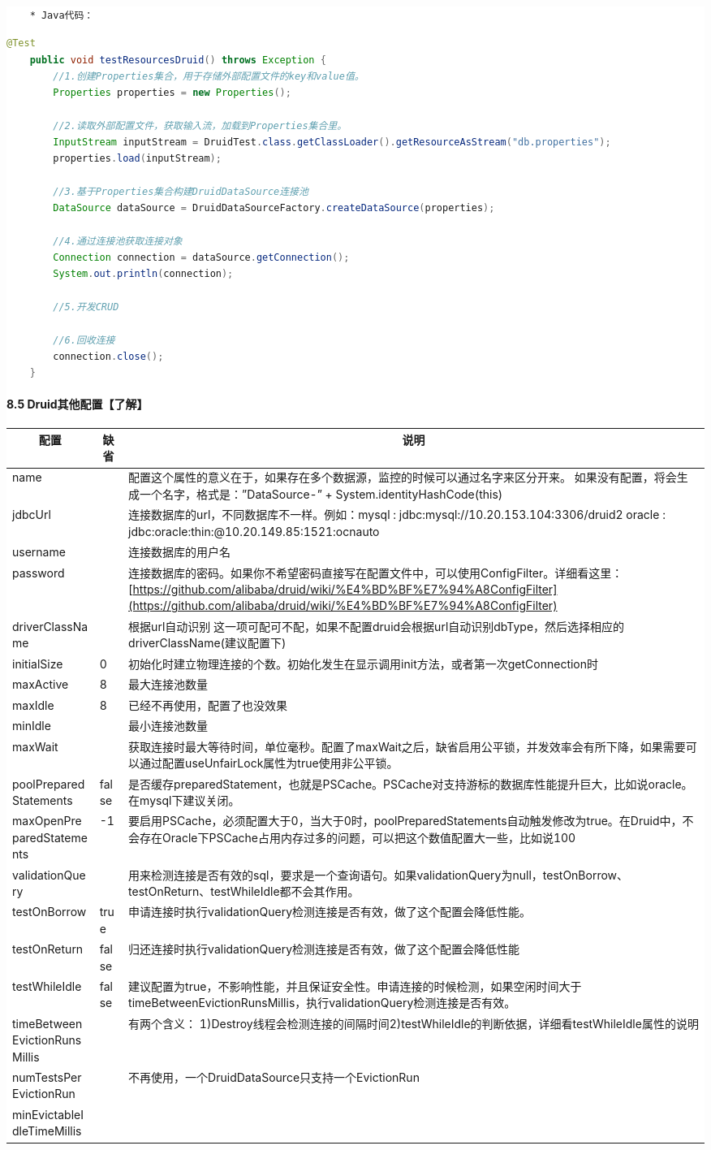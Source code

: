         * Java代码：

```java
@Test
    public void testResourcesDruid() throws Exception {
        //1.创建Properties集合，用于存储外部配置文件的key和value值。
        Properties properties = new Properties();

        //2.读取外部配置文件，获取输入流，加载到Properties集合里。
        InputStream inputStream = DruidTest.class.getClassLoader().getResourceAsStream("db.properties");
        properties.load(inputStream);

        //3.基于Properties集合构建DruidDataSource连接池
        DataSource dataSource = DruidDataSourceFactory.createDataSource(properties);

        //4.通过连接池获取连接对象
        Connection connection = dataSource.getConnection();
        System.out.println(connection);

        //5.开发CRUD

        //6.回收连接
        connection.close();
    }
```



#### 8.5 Druid其他配置【了解】
| 配置 | **缺省** | **说明** |
| --- | --- | --- |
| name |  | 配置这个属性的意义在于，如果存在多个数据源，监控的时候可以通过名字来区分开来。 如果没有配置，将会生成一个名字，格式是：”DataSource-” + System.identityHashCode(this) |
| jdbcUrl |  | 连接数据库的url，不同数据库不一样。例如：mysql : jdbc:mysql://10.20.153.104:3306/druid2 oracle : jdbc:oracle:thin:@10.20.149.85:1521:ocnauto |
| username |  | 连接数据库的用户名 |
| password |  | 连接数据库的密码。如果你不希望密码直接写在配置文件中，可以使用ConfigFilter。详细看这里：[https://github.com/alibaba/druid/wiki/%E4%BD%BF%E7%94%A8ConfigFilter](https://github.com/alibaba/druid/wiki/%E4%BD%BF%E7%94%A8ConfigFilter) |
| driverClassName |  | 根据url自动识别 这一项可配可不配，如果不配置druid会根据url自动识别dbType，然后选择相应的driverClassName(建议配置下) |
| initialSize | 0 | 初始化时建立物理连接的个数。初始化发生在显示调用init方法，或者第一次getConnection时 |
| maxActive | 8 | 最大连接池数量 |
| maxIdle | 8 | 已经不再使用，配置了也没效果 |
| minIdle |  | 最小连接池数量 |
| maxWait |  | 获取连接时最大等待时间，单位毫秒。配置了maxWait之后，缺省启用公平锁，并发效率会有所下降，如果需要可以通过配置useUnfairLock属性为true使用非公平锁。 |
| poolPreparedStatements | false | 是否缓存preparedStatement，也就是PSCache。PSCache对支持游标的数据库性能提升巨大，比如说oracle。在mysql下建议关闭。 |
| maxOpenPreparedStatements | -1 | 要启用PSCache，必须配置大于0，当大于0时，poolPreparedStatements自动触发修改为true。在Druid中，不会存在Oracle下PSCache占用内存过多的问题，可以把这个数值配置大一些，比如说100 |
| validationQuery |  | 用来检测连接是否有效的sql，要求是一个查询语句。如果validationQuery为null，testOnBorrow、testOnReturn、testWhileIdle都不会其作用。 |
| testOnBorrow | true | 申请连接时执行validationQuery检测连接是否有效，做了这个配置会降低性能。 |
| testOnReturn | false | 归还连接时执行validationQuery检测连接是否有效，做了这个配置会降低性能 |
| testWhileIdle | false | 建议配置为true，不影响性能，并且保证安全性。申请连接的时候检测，如果空闲时间大于timeBetweenEvictionRunsMillis，执行validationQuery检测连接是否有效。 |
| timeBetweenEvictionRunsMillis |  | 有两个含义： 1)Destroy线程会检测连接的间隔时间2)testWhileIdle的判断依据，详细看testWhileIdle属性的说明 |
| numTestsPerEvictionRun |  | 不再使用，一个DruidDataSource只支持一个EvictionRun |
| minEvictableIdleTimeMillis |  |  |